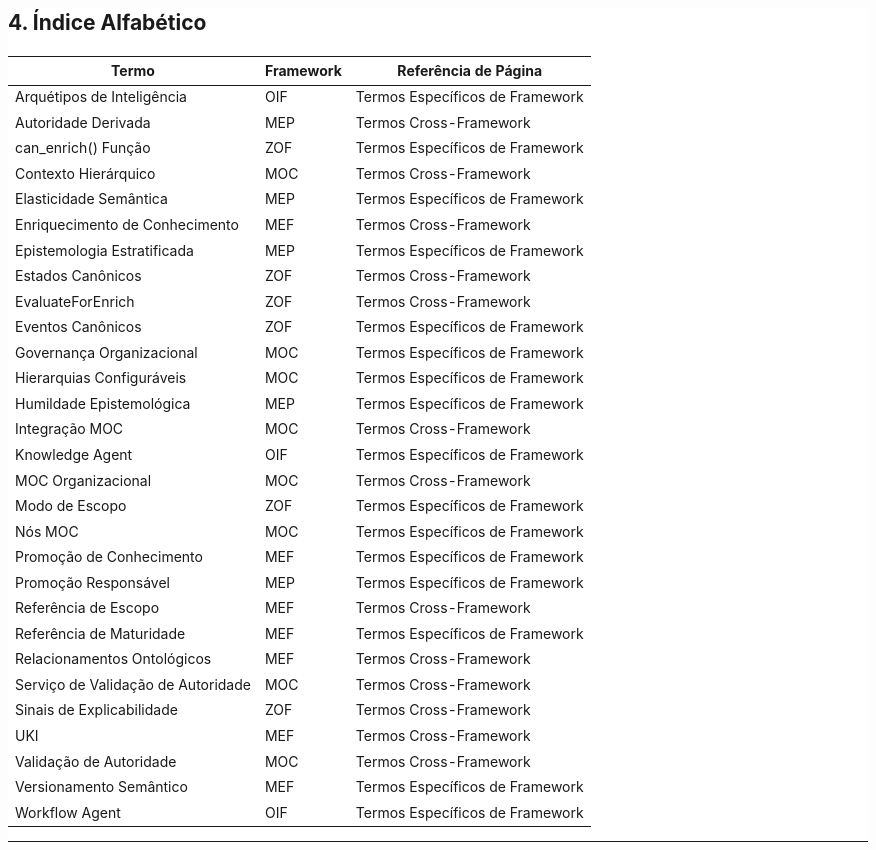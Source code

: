 ## 4. Índice Alfabético

| **Termo** | **Framework** | **Referência de Página** |
|----------|---------------|-------------------|
| Arquétipos de Inteligência | OIF | Termos Específicos de Framework |
| Autoridade Derivada | MEP | Termos Cross-Framework |
| can_enrich() Função | ZOF | Termos Específicos de Framework |
| Contexto Hierárquico | MOC | Termos Cross-Framework |
| Elasticidade Semântica | MEP | Termos Específicos de Framework |
| Enriquecimento de Conhecimento | MEF | Termos Cross-Framework |
| Epistemologia Estratificada | MEP | Termos Específicos de Framework |
| Estados Canônicos | ZOF | Termos Cross-Framework |
| EvaluateForEnrich | ZOF | Termos Cross-Framework |
| Eventos Canônicos | ZOF | Termos Específicos de Framework |
| Governança Organizacional | MOC | Termos Específicos de Framework |
| Hierarquias Configuráveis | MOC | Termos Específicos de Framework |
| Humildade Epistemológica | MEP | Termos Específicos de Framework |
| Integração MOC | MOC | Termos Cross-Framework |
| Knowledge Agent | OIF | Termos Específicos de Framework |
| MOC Organizacional | MOC | Termos Cross-Framework |
| Modo de Escopo | ZOF | Termos Específicos de Framework |
| Nós MOC | MOC | Termos Específicos de Framework |
| Promoção de Conhecimento | MEF | Termos Específicos de Framework |
| Promoção Responsável | MEP | Termos Específicos de Framework |
| Referência de Escopo | MEF | Termos Cross-Framework |
| Referência de Maturidade | MEF | Termos Específicos de Framework |
| Relacionamentos Ontológicos | MEF | Termos Cross-Framework |
| Serviço de Validação de Autoridade | MOC | Termos Cross-Framework |
| Sinais de Explicabilidade | ZOF | Termos Cross-Framework |
| UKI | MEF | Termos Cross-Framework |
| Validação de Autoridade | MOC | Termos Cross-Framework |
| Versionamento Semântico | MEF | Termos Específicos de Framework |
| Workflow Agent | OIF | Termos Específicos de Framework |

---